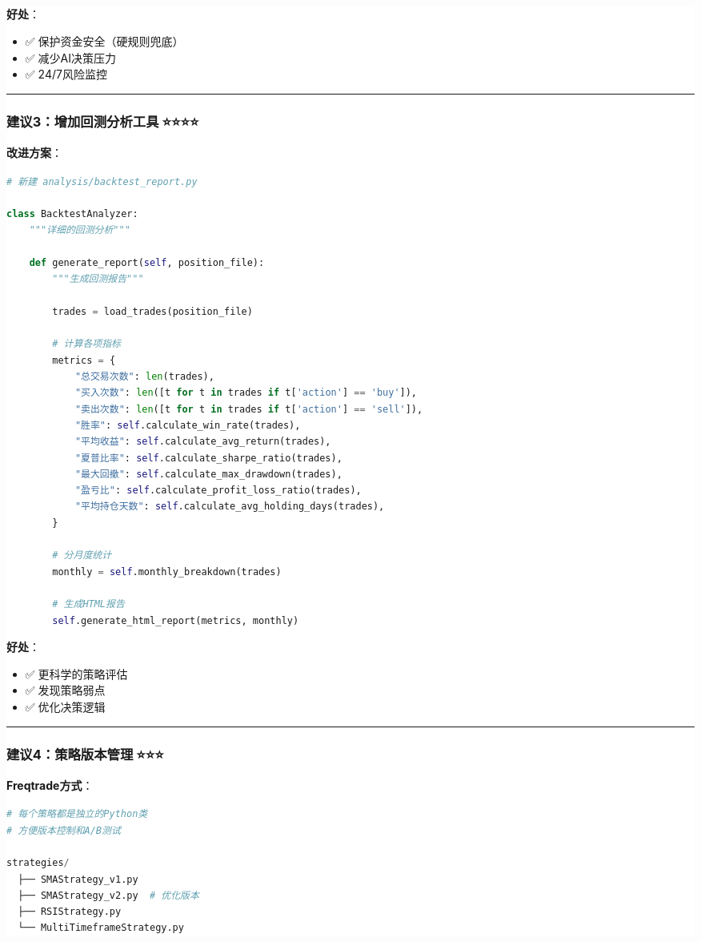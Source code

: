 **好处**：
- ✅ 保护资金安全（硬规则兜底）
- ✅ 减少AI决策压力
- ✅ 24/7风险监控

---

### 建议3：增加回测分析工具 ⭐⭐⭐⭐

**改进方案**：
```python
# 新建 analysis/backtest_report.py

class BacktestAnalyzer:
    """详细的回测分析"""

    def generate_report(self, position_file):
        """生成回测报告"""

        trades = load_trades(position_file)

        # 计算各项指标
        metrics = {
            "总交易次数": len(trades),
            "买入次数": len([t for t in trades if t['action'] == 'buy']),
            "卖出次数": len([t for t in trades if t['action'] == 'sell']),
            "胜率": self.calculate_win_rate(trades),
            "平均收益": self.calculate_avg_return(trades),
            "夏普比率": self.calculate_sharpe_ratio(trades),
            "最大回撤": self.calculate_max_drawdown(trades),
            "盈亏比": self.calculate_profit_loss_ratio(trades),
            "平均持仓天数": self.calculate_avg_holding_days(trades),
        }

        # 分月度统计
        monthly = self.monthly_breakdown(trades)

        # 生成HTML报告
        self.generate_html_report(metrics, monthly)
```

**好处**：
- ✅ 更科学的策略评估
- ✅ 发现策略弱点
- ✅ 优化决策逻辑

---

### 建议4：策略版本管理 ⭐⭐⭐

**Freqtrade方式**：
```python
# 每个策略都是独立的Python类
# 方便版本控制和A/B测试

strategies/
  ├── SMAStrategy_v1.py
  ├── SMAStrategy_v2.py  # 优化版本
  ├── RSIStrategy.py
  └── MultiTimeframeStrategy.py
```
